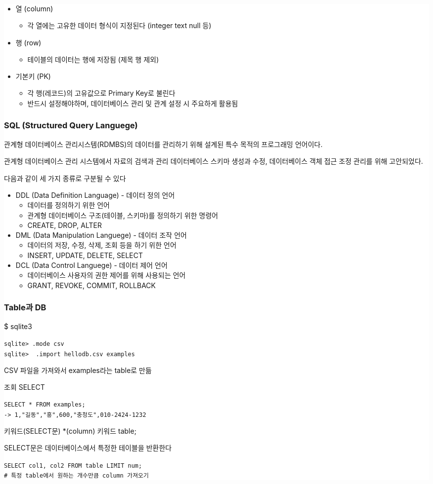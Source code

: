 - 열 (column)

  - 각 열에는 고유한 데이터 형식이 지정된다 (integer text null 등)

- 행 (row)

  - 테이블의 데이터는 행에 저장됨 (제목 행 제외)

- 기본키 (PK)

  - 각 행(레코드)의 고유값으로 Primary Key로 불린다
  - 반드시 설정해야하며, 데이터베이스 관리 및 관계 설정 시 주요하게 활용됨

  

### SQL (Structured Query Languege)

관계형 데이터베이스 관리시스템(RDMBS)의 데이터를 관리하기 위해 설계된 특수 목적의 프로그래밍 언어이다.

관계형 데이터베이스 관리 시스템에서 자료의 검색과 관리 데이터베이스 스키마 생성과 수정, 데이터베이스 객체 접근 조정 관리를 위해 고안되었다.

다음과 같이 세 가지 종류로 구분될 수 있다

- DDL (Data Definition Language) - 데이터 정의 언어
  - 데이터를 정의하기 위한 언어
  - 관계형 데이터베이스 구조(테이블, 스키마)를 정의하기 위한 명령어
  - CREATE, DROP, ALTER
- DML (Data Manipulation Languege) - 데이터 조작 언어
  - 데이터의 저장, 수정, 삭제, 조회 등을 하기 위한 언어
  - INSERT, UPDATE, DELETE, SELECT
- DCL (Data Control Languege) - 데이터 제어 언어
  - 데이터베이스 사용자의 권한 제어를 위해 사용되는 언어
  - GRANT, REVOKE, COMMIT, ROLLBACK



### Table과 DB

$ sqlite3 

```shell
sqlite> .mode csv
sqlite>  .import hellodb.csv examples
```

CSV 파일을 가져와서 examples라는 table로 만듦



조회 SELECT

```shell
SELECT * FROM examples;
-> 1,"길동","홍",600,"충청도",010-2424-1232
```

키워드(SELECT문) *(column) 키워드 table;

SELECT문은 데이터베이스에서 특정한 테이블을 반환한다

```shell
SELECT col1, col2 FROM table LIMIT num;
# 특정 table에서 원하는 개수만큼 column 가져오기
```
